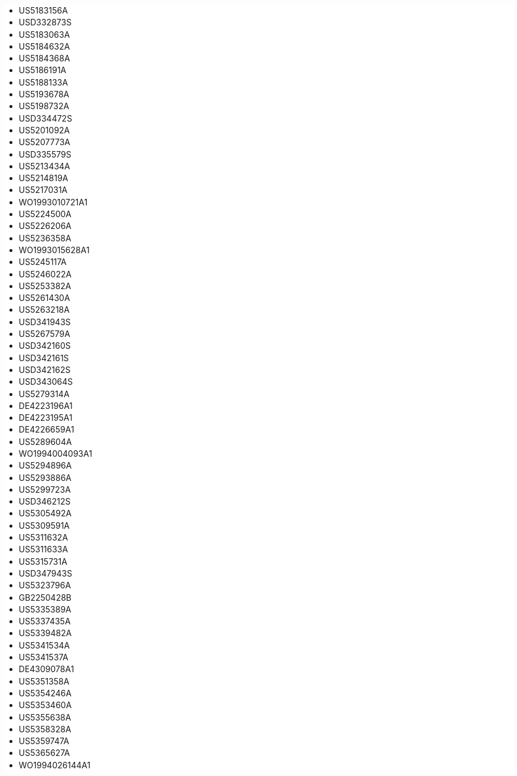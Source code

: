  * US5183156A
 * USD332873S
 * US5183063A
 * US5184632A
 * US5184368A
 * US5186191A
 * US5188133A
 * US5193678A
 * US5198732A
 * USD334472S
 * US5201092A
 * US5207773A
 * USD335579S
 * US5213434A
 * US5214819A
 * US5217031A
 * WO1993010721A1
 * US5224500A
 * US5226206A
 * US5236358A
 * WO1993015628A1
 * US5245117A
 * US5246022A
 * US5253382A
 * US5261430A
 * US5263218A
 * USD341943S
 * US5267579A
 * USD342160S
 * USD342161S
 * USD342162S
 * USD343064S
 * US5279314A
 * DE4223196A1
 * DE4223195A1
 * DE4226659A1
 * US5289604A
 * WO1994004093A1
 * US5294896A
 * US5293886A
 * US5299723A
 * USD346212S
 * US5305492A
 * US5309591A
 * US5311632A
 * US5311633A
 * US5315731A
 * USD347943S
 * US5323796A
 * GB2250428B
 * US5335389A
 * US5337435A
 * US5339482A
 * US5341534A
 * US5341537A
 * DE4309078A1
 * US5351358A
 * US5354246A
 * US5353460A
 * US5355638A
 * US5358328A
 * US5359747A
 * US5365627A
 * WO1994026144A1